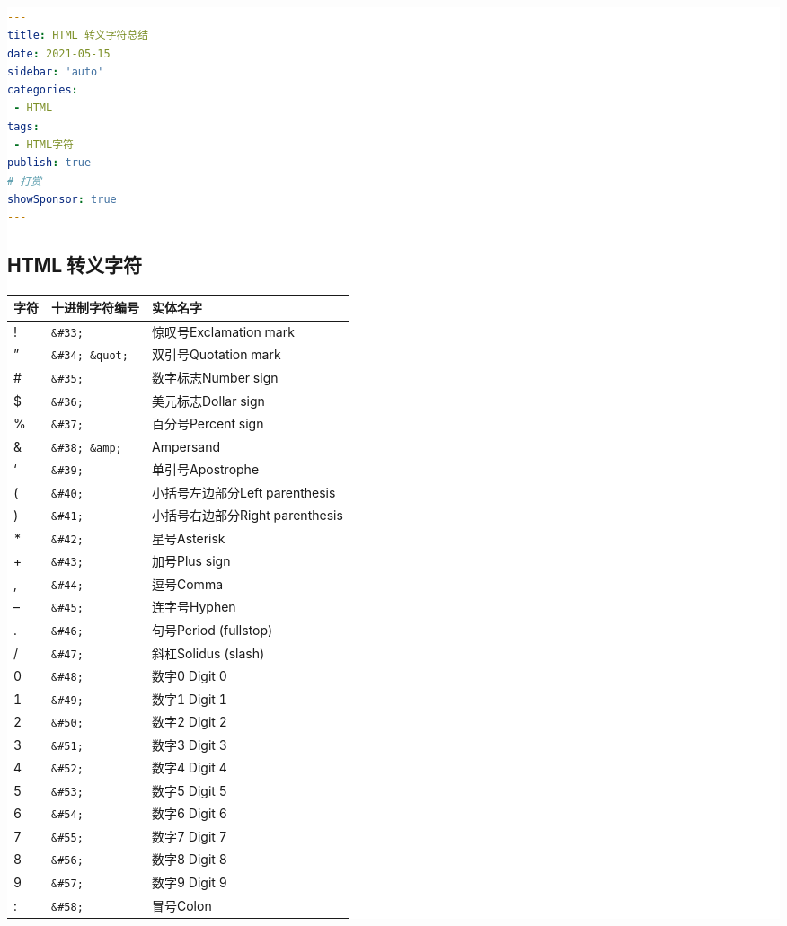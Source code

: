 ```yaml
---
title: HTML 转义字符总结
date: 2021-05-15
sidebar: 'auto'
categories:
 - HTML
tags:
 - HTML字符
publish: true
# 打赏
showSponsor: true
---
```


## HTML 转义字符

| 字符           | 十进制字符编号       | 实体名字                           |
| :------------- | :------------------- | :--------------------------------- |
| !              | `&#33;`              | 惊叹号Exclamation mark             |
| ”              | `&#34; &quot;`       | 双引号Quotation mark               |
| #              | `&#35;`              | 数字标志Number sign                |
| $              | `&#36;`              | 美元标志Dollar sign                |
| %              | `&#37;`              | 百分号Percent sign                 |
| &              | `&#38; &amp;`        | Ampersand                          |
| ‘              | `&#39;`              | 单引号Apostrophe                   |
| (              | `&#40;`              | 小括号左边部分Left parenthesis     |
| )              | `&#41;`              | 小括号右边部分Right parenthesis    |
| *              | `&#42;`              | 星号Asterisk                       |
| +              | `&#43;`              | 加号Plus sign                      |
| ,              | `&#44;`              | 逗号Comma                          |
| –              | `&#45;`              | 连字号Hyphen                       |
| .              | `&#46;`              | 句号Period (fullstop)              |
| /              | `&#47;`              | 斜杠Solidus (slash)                |
| 0              | `&#48;`              | 数字0 Digit 0                      |
| 1              | `&#49;`              | 数字1 Digit 1                      |
| 2              | `&#50;`              | 数字2 Digit 2                      |
| 3              | `&#51;`              | 数字3 Digit 3                      |
| 4              | `&#52;`              | 数字4 Digit 4                      |
| 5              | `&#53;`              | 数字5 Digit 5                      |
| 6              | `&#54;`              | 数字6 Digit 6                      |
| 7              | `&#55;`              | 数字7 Digit 7                      |
| 8              | `&#56;`              | 数字8 Digit 8                      |
| 9              | `&#57;`              | 数字9 Digit 9                      |
| :              | `&#58;`              | 冒号Colon                          |